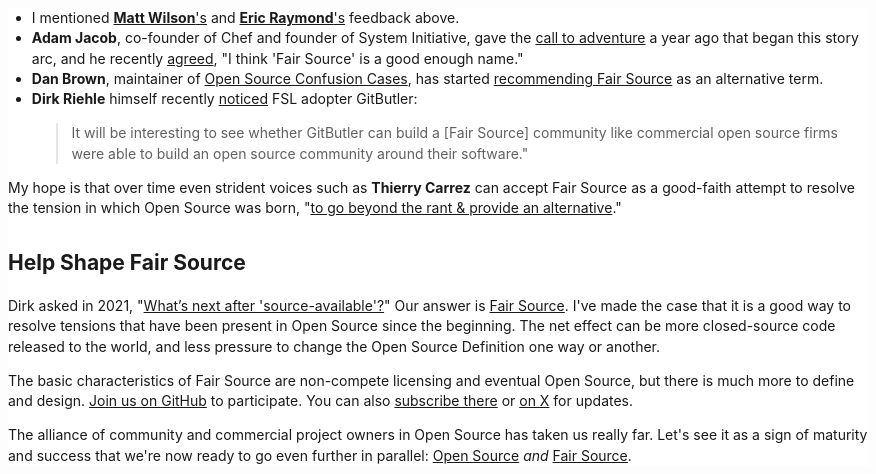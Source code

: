 - I mentioned [<b>Matt
  Wilson</b>'s](https://x.com/_msw_/status/1792710296957841408) and [<b>Eric
  Raymond</b>'s](https://x.com/esrtweet/status/1790870518456861153) feedback
  above.
- <b>Adam Jacob</b>, co-founder of Chef and founder of System Initiative,
  gave the [call to adventure](https://x.com/adamhjk/status/1687113805237714944)
  a year ago that began this story arc, and he recently
  [agreed](https://x.com/adamhjk/status/1790105587533099438), "I think 'Fair
  Source' is a good enough name."
- <b>Dan Brown</b>, maintainer of [Open Source Confusion
  Cases](https://github.com/ssddanbrown/Open-Source-Confusion-Cases/), has
  started [recommending Fair
  Source](https://x.com/ssddanbrown/status/1799801803871322607) as an alternative
  term.
- <b>Dirk Riehle</b> himself recently
  [noticed](https://dirkriehle.com/2024/02/07/what-about-skipping-the-open-source-part-in-commercial-open-source/)
  FSL adopter GitButler:
  > It will be interesting to see whether GitButler can build a [Fair Source]
  > community like commercial open source firms were able to build an open source
  > community around their software."

My hope is that over time even strident voices such as <b>Thierry Carrez</b>
can accept Fair Source as a good-faith attempt to resolve the tension in which
Open Source was born, "[to go beyond the rant & provide an
alternative](https://x.com/tcarrez/status/1764220293319393559)."

## Help Shape Fair Source

Dirk asked in 2021, "[What’s next after
'source-available'?](https://dirkriehle.com/2021/10/05/whats-next-after-source-available/)"
Our answer is [Fair Source](https://fair.io/). I've made the case that it is a
good way to resolve tensions that have been present in Open Source since the
beginning. The net effect can be more closed-source code released to the
world, and less pressure to change the Open Source Definition one way or
another.

The basic characteristics of Fair Source are non-compete licensing
and eventual Open Source, but there is much more to define and design. [Join us
on GitHub](https://github.com/fairsource/fair.io/issues/14) to participate. You
can also [subscribe there](https://github.com/fairsource/fair.io/issues/14) or
[on X](https://x.com/fairsrc) for updates.

The alliance of community and commercial project owners in Open Source has
taken us really far. Let's see it as a sign of maturity and success that we're
now ready to go even further in parallel: [Open
Source](https://opensource.org/) _and_ [Fair Source](https://fair.io/).

